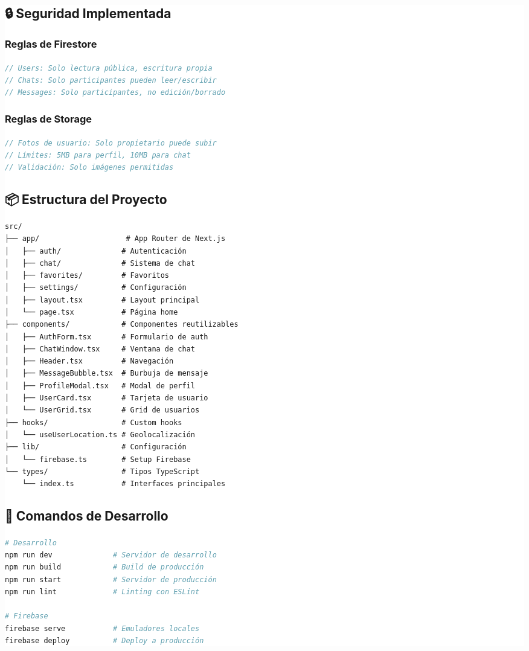 ## 🔒 Seguridad Implementada

### Reglas de Firestore
```javascript
// Users: Solo lectura pública, escritura propia
// Chats: Solo participantes pueden leer/escribir
// Messages: Solo participantes, no edición/borrado
```

### Reglas de Storage
```javascript
// Fotos de usuario: Solo propietario puede subir
// Límites: 5MB para perfil, 10MB para chat
// Validación: Solo imágenes permitidas
```

## 📦 Estructura del Proyecto

```
src/
├── app/                    # App Router de Next.js
│   ├── auth/              # Autenticación
│   ├── chat/              # Sistema de chat
│   ├── favorites/         # Favoritos
│   ├── settings/          # Configuración
│   ├── layout.tsx         # Layout principal
│   └── page.tsx           # Página home
├── components/            # Componentes reutilizables
│   ├── AuthForm.tsx       # Formulario de auth
│   ├── ChatWindow.tsx     # Ventana de chat
│   ├── Header.tsx         # Navegación
│   ├── MessageBubble.tsx  # Burbuja de mensaje
│   ├── ProfileModal.tsx   # Modal de perfil
│   ├── UserCard.tsx       # Tarjeta de usuario
│   └── UserGrid.tsx       # Grid de usuarios
├── hooks/                 # Custom hooks
│   └── useUserLocation.ts # Geolocalización
├── lib/                   # Configuración
│   └── firebase.ts        # Setup Firebase
└── types/                 # Tipos TypeScript
    └── index.ts           # Interfaces principales
```

## 🚀 Comandos de Desarrollo

```bash
# Desarrollo
npm run dev              # Servidor de desarrollo
npm run build            # Build de producción
npm run start            # Servidor de producción
npm run lint             # Linting con ESLint

# Firebase
firebase serve           # Emuladores locales
firebase deploy          # Deploy a producción
```
